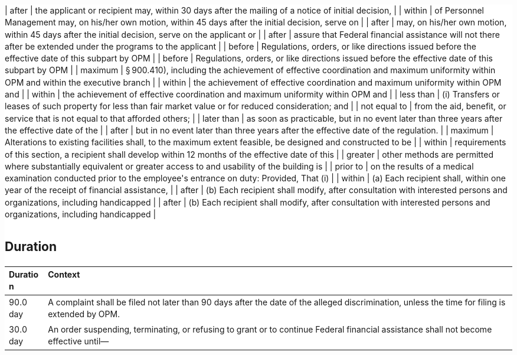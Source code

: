 | after         | the applicant or recipient may, within 30 days after the mailing of a notice of initial decision,                                            |
| within        | of Personnel Management may, on his/her own motion, within 45 days after the initial decision, serve on                                      |
| after         | may, on his/her own motion, within 45 days after the initial decision, serve on the applicant or                                             |
| after         | assure that Federal financial assistance will not there after be extended under the programs to the applicant                                |
| before        | Regulations, orders, or like directions issued  before the effective date of this subpart by OPM                                             |
| before        | Regulations, orders, or like directions issued  before the effective date of this subpart by OPM                                             |
| maximum       | &#167;&#8201;900.410), including the achievement of effective coordination and maximum uniformity within OPM and within the executive branch |
| within        | the achievement of effective coordination and maximum uniformity within  OPM and                                                             |
| within        | the achievement of effective coordination and maximum uniformity within  OPM and                                                             |
| less than     | (i) Transfers or leases of such property for  less than  fair market value or for reduced consideration; and                                 |
| not equal to  | from the aid, benefit, or service that is not equal to  that afforded others;                                                                |
| later than    | as soon as practicable, but in no event later than three years after the effective date of the                                               |
| after         | but in no event later than three years after  the effective date of the regulation.                                                          |
| maximum       | Alterations to existing facilities shall, to the  maximum extent feasible, be designed and constructed to be                                 |
| within        | requirements of this section, a recipient shall develop within 12 months of the effective date of this                                       |
| greater       | other methods are permitted where substantially equivalent or greater access to and usability of the building is                             |
| prior to      | on the results of a medical examination conducted prior to the employee's entrance on duty: Provided, That (i)                               |
| within        | (a) Each recipient shall,  within one year of the receipt of financial assistance,                                                           |
| after         | (b) Each recipient shall modify,  after consultation with interested persons and organizations, including handicapped                        |
| after         | (b) Each recipient shall modify,  after consultation with interested persons and organizations, including handicapped                        |


## Duration

| Duration   | Context                                                                                                                                                                                                                                                                                                                                                                                                                                                                                                                                                     |
|:-----------|:------------------------------------------------------------------------------------------------------------------------------------------------------------------------------------------------------------------------------------------------------------------------------------------------------------------------------------------------------------------------------------------------------------------------------------------------------------------------------------------------------------------------------------------------------------|
| 90.0 day   | A complaint shall be filed not later than 90 days after the date of the alleged discrimination, unless the time for filing is extended by OPM.                                                                                                                                                                                                                                                                                                                                                                                                              |
| 30.0 day   | An order suspending, terminating, or refusing to grant or to continue Federal financial assistance shall not become effective until&#8212;                                                                                                                                                                                                                                                                                                                                                                                                                  |